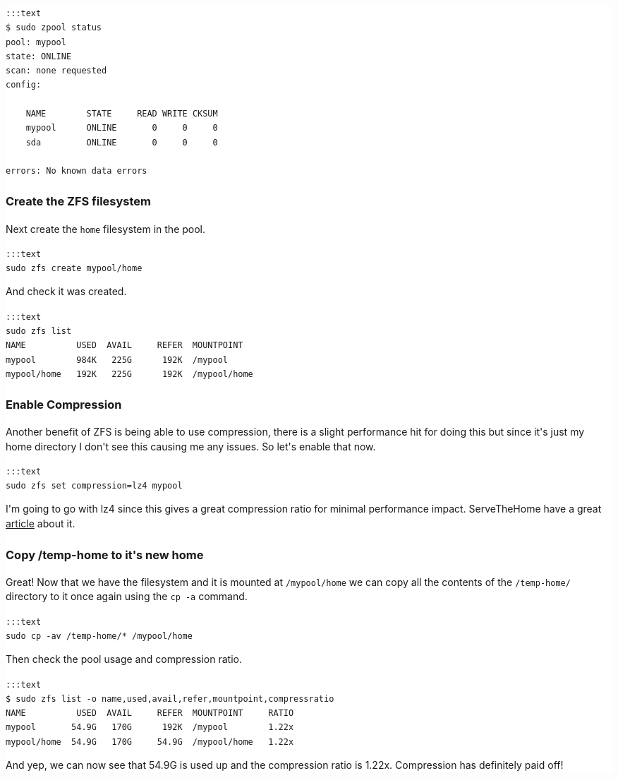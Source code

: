 	:::text
	$ sudo zpool status
	pool: mypool
	state: ONLINE
	scan: none requested
	config:

		NAME        STATE     READ WRITE CKSUM
		mypool      ONLINE       0     0     0
		sda       	ONLINE       0     0     0

	errors: No known data errors

### Create the ZFS filesystem
Next create the `home` filesystem in the pool.

	:::text
	sudo zfs create mypool/home

And check it was created.

	:::text
	sudo zfs list
	NAME          USED  AVAIL     REFER  MOUNTPOINT
	mypool        984K   225G      192K  /mypool
	mypool/home   192K   225G      192K  /mypool/home

### Enable Compression
Another benefit of ZFS is being able to use compression, there is a slight performance hit for doing this but since it's just my home directory I don't see this causing me any issues. So let's enable that now.

	:::text
	sudo zfs set compression=lz4 mypool

I'm going to go with lz4 since this gives a great compression ratio for minimal performance impact. ServeTheHome have a great [article](https://www.servethehome.com/the-case-for-using-zfs-compression/) about it. 

### Copy /temp-home to it's new home
Great! Now that we have the filesystem and it is mounted at `/mypool/home` we can copy all the contents of the `/temp-home/` directory to it once again using the `cp -a` command.

	:::text
	sudo cp -av /temp-home/* /mypool/home

Then check the pool usage and compression ratio.

	:::text
	$ sudo zfs list -o name,used,avail,refer,mountpoint,compressratio
	NAME          USED  AVAIL     REFER  MOUNTPOINT  	RATIO
	mypool       54.9G   170G      192K  /mypool     	1.22x
	mypool/home  54.9G   170G     54.9G  /mypool/home   1.22x

And yep, we can now see that 54.9G is used up and the compression ratio is 1.22x. Compression has definitely paid off!
